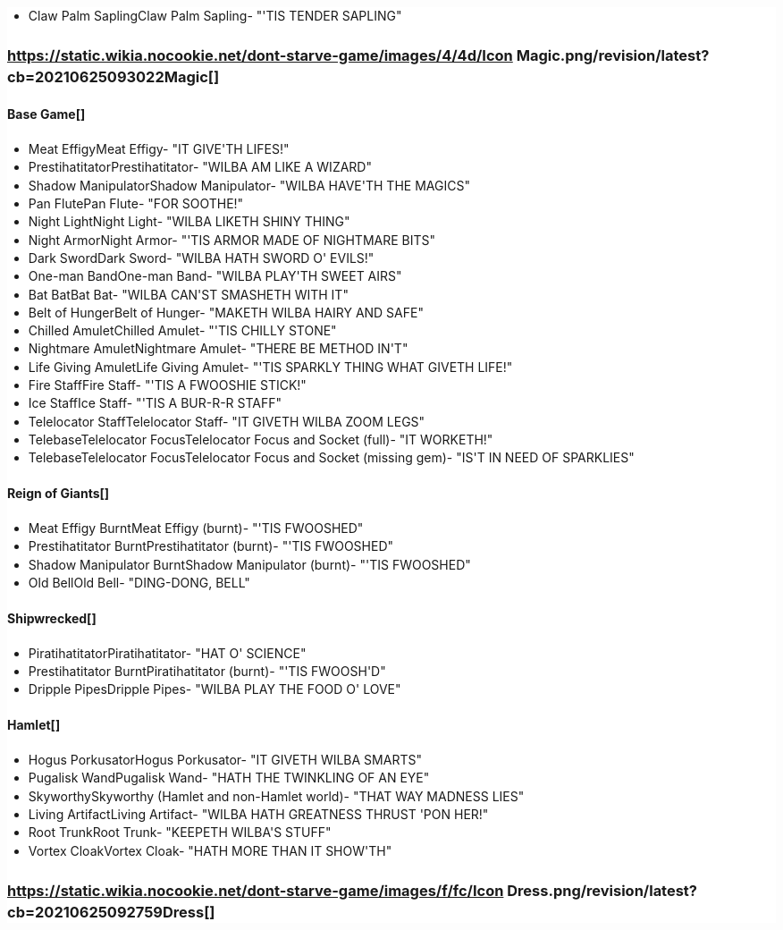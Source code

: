 * Claw Palm SaplingClaw Palm Sapling- "'TIS TENDER SAPLING"

### https://static.wikia.nocookie.net/dont-starve-game/images/4/4d/Icon Magic.png/revision/latest?cb=20210625093022Magic[]

#### Base Game[]

* Meat EffigyMeat Effigy- "IT GIVE'TH LIFES!"
* PrestihatitatorPrestihatitator- "WILBA AM LIKE A WIZARD"
* Shadow ManipulatorShadow Manipulator- "WILBA HAVE'TH THE MAGICS"
* Pan FlutePan Flute- "FOR SOOTHE!"
* Night LightNight Light- "WILBA LIKETH SHINY THING"
* Night ArmorNight Armor- "'TIS ARMOR MADE OF NIGHTMARE BITS"
* Dark SwordDark Sword- "WILBA HATH SWORD O' EVILS!"
* One-man BandOne-man Band- "WILBA PLAY'TH SWEET AIRS"
* Bat BatBat Bat- "WILBA CAN'ST SMASHETH WITH IT"
* Belt of HungerBelt of Hunger- "MAKETH WILBA HAIRY AND SAFE"
* Chilled AmuletChilled Amulet- "'TIS CHILLY STONE"
* Nightmare AmuletNightmare Amulet- "THERE BE METHOD IN'T"
* Life Giving AmuletLife Giving Amulet- "'TIS SPARKLY THING WHAT GIVETH LIFE!"
* Fire StaffFire Staff- "'TIS A FWOOSHIE STICK!"
* Ice StaffIce Staff- "'TIS A BUR-R-R STAFF"
* Telelocator StaffTelelocator Staff- "IT GIVETH WILBA ZOOM LEGS"
* TelebaseTelelocator FocusTelelocator Focus and Socket (full)- "IT WORKETH!"
* TelebaseTelelocator FocusTelelocator Focus and Socket (missing gem)- "IS'T IN NEED OF SPARKLIES"

#### Reign of Giants[]

* Meat Effigy BurntMeat Effigy (burnt)- "'TIS FWOOSHED"
* Prestihatitator BurntPrestihatitator (burnt)- "'TIS FWOOSHED"
* Shadow Manipulator BurntShadow Manipulator (burnt)- "'TIS FWOOSHED"
* Old BellOld Bell- "DING-DONG, BELL"

#### Shipwrecked[]

* PiratihatitatorPiratihatitator- "HAT O' SCIENCE"
* Prestihatitator BurntPiratihatitator (burnt)- "'TIS FWOOSH'D"
* Dripple PipesDripple Pipes- "WILBA PLAY THE FOOD O' LOVE"

#### Hamlet[]

* Hogus PorkusatorHogus Porkusator- "IT GIVETH WILBA SMARTS"
* Pugalisk WandPugalisk Wand- "HATH THE TWINKLING OF AN EYE"
* SkyworthySkyworthy (Hamlet and non-Hamlet world)- "THAT WAY MADNESS LIES"
* Living ArtifactLiving Artifact- "WILBA HATH GREATNESS THRUST 'PON HER!"
* Root TrunkRoot Trunk- "KEEPETH WILBA'S STUFF"
* Vortex CloakVortex Cloak- "HATH MORE THAN IT SHOW'TH"

### https://static.wikia.nocookie.net/dont-starve-game/images/f/fc/Icon Dress.png/revision/latest?cb=20210625092759Dress[]
